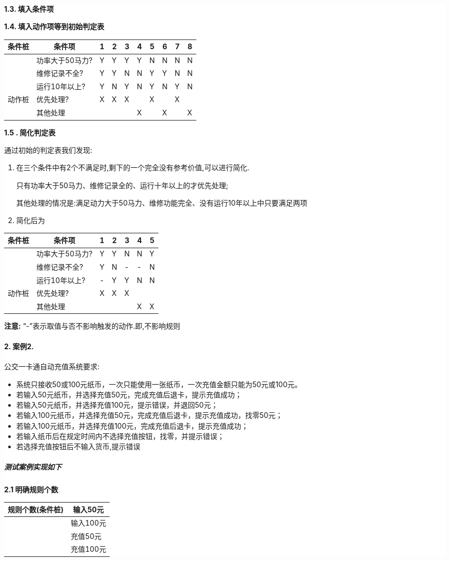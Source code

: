 **1.3. 填入条件项**

**1.4. 填入动作项等到初始判定表**

| 条件桩 | 条件项          | 1    | 2    | 3    | 4    | 5    | 6    | 7    | 8    |
| ------ | --------------- | ---- | ---- | ---- | ---- | ---- | ---- | ---- | ---- |
|        | 功率大于50马力? | Y    | Y    | Y    | Y    | N    | N    | N    | N    |
|        | 维修记录不全?   | Y    | Y    | N    | N    | Y    | Y    | N    | N    |
|        | 运行10年以上?   | Y    | N    | Y    | N    | Y    | N    | Y    | N    |
| 动作桩 | 优先处理?       | X    | X    | X    |      | X    |      | X    |      |
|        | 其他处理        |      |      |      | X    |      | X    |      | X    |

**1.5 . 简化判定表**

通过初始的判定表我们发现:

1. 在三个条件中有2个不满足时,剩下的一个完全没有参考价值,可以进行简化.

   只有功率大于50马力、维修记录全的、运行十年以上的才优先处理;

   其他处理的情况是:满足动力大于50马力、维修功能完全、没有运行10年以上中只要满足两项

2. 简化后为

| 条件桩 | 条件项          | 1    | 2    | 3    | 4    | 5    |
| ------ | --------------- | ---- | ---- | ---- | ---- | ---- |
|        | 功率大于50马力? | Y    | Y    | N    | N    | Y    |
|        | 维修记录不全?   | Y    | N    | -    | -    | N    |
|        | 运行10年以上?   | -    | Y    | Y    | N    | N    |
| 动作桩 | 优先处理?       | X    | X    | X    |      |      |
|        | 其他处理        |      |      |      | X    | X    |

**注意:** “-”表示取值与否不影响触发的动作.即,不影响规则

#### 2. 案例2.

公交一卡通自动充值系统要求:

- 系统只接收50或100元纸币，一次只能使用一张纸币，一次充值金额只能为50元或100元。
- 若输入50元纸币，并选择充值50元，完成充值后退卡，提示充值成功；
- 若输入50元纸币，并选择充值100元，提示错误，并退回50元；
- 若输入100元纸币，并选择充值50元，完成充值后退卡，提示充值成功，找零50元；
- 若输入100元纸币，并选择充值100元，完成充值后退卡，提示充值成功；
- 若输入纸币后在规定时间内不选择充值按钮，找零，并提示错误；
- 若选择充值按钮后不输入货币,提示错误

##### 测试案例实现如下

**2.1 明确规则个数**

| 规则个数(条件桩) | 输入50元  |
| ---------------- | --------- |
|                  | 输入100元 |
|                  | 充值50元  |
|                  | 充值100元 |
